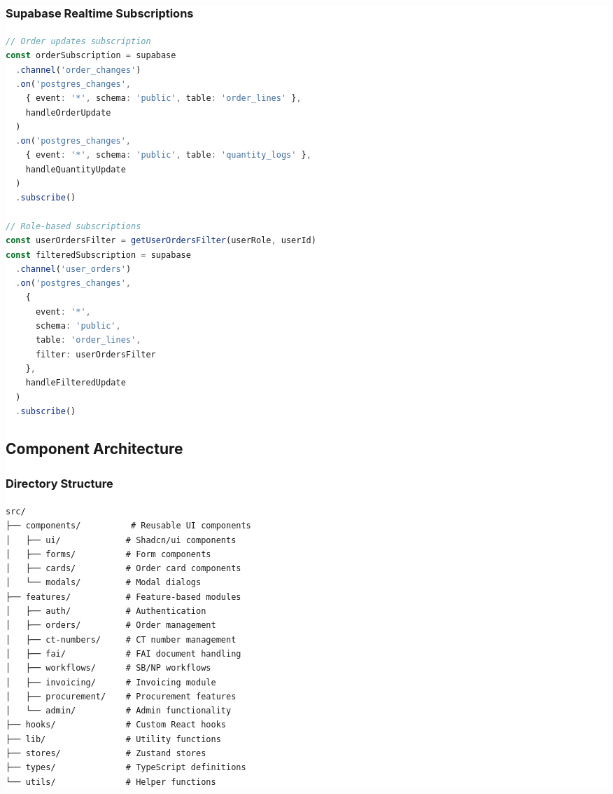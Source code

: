 ### Supabase Realtime Subscriptions
```typescript
// Order updates subscription
const orderSubscription = supabase
  .channel('order_changes')
  .on('postgres_changes', 
    { event: '*', schema: 'public', table: 'order_lines' },
    handleOrderUpdate
  )
  .on('postgres_changes',
    { event: '*', schema: 'public', table: 'quantity_logs' },
    handleQuantityUpdate
  )
  .subscribe()

// Role-based subscriptions
const userOrdersFilter = getUserOrdersFilter(userRole, userId)
const filteredSubscription = supabase
  .channel('user_orders')
  .on('postgres_changes',
    { 
      event: '*', 
      schema: 'public', 
      table: 'order_lines',
      filter: userOrdersFilter
    },
    handleFilteredUpdate
  )
  .subscribe()
```

## Component Architecture

### Directory Structure
```
src/
├── components/          # Reusable UI components
│   ├── ui/             # Shadcn/ui components
│   ├── forms/          # Form components
│   ├── cards/          # Order card components
│   └── modals/         # Modal dialogs
├── features/           # Feature-based modules
│   ├── auth/           # Authentication
│   ├── orders/         # Order management
│   ├── ct-numbers/     # CT number management
│   ├── fai/            # FAI document handling
│   ├── workflows/      # SB/NP workflows
│   ├── invoicing/      # Invoicing module
│   ├── procurement/    # Procurement features
│   └── admin/          # Admin functionality
├── hooks/              # Custom React hooks
├── lib/                # Utility functions
├── stores/             # Zustand stores
├── types/              # TypeScript definitions
└── utils/              # Helper functions
```
